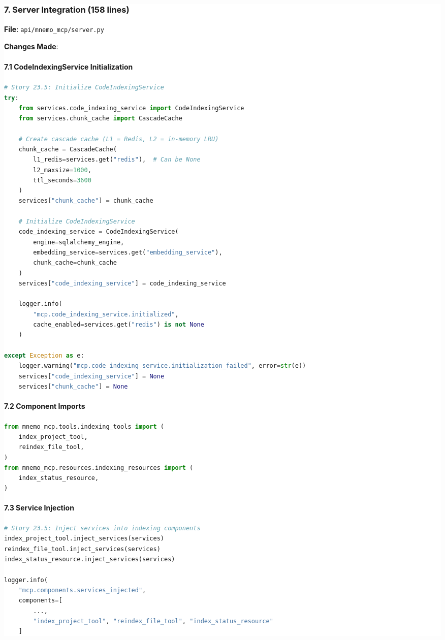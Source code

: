 
### 7. Server Integration (158 lines)

**File**: `api/mnemo_mcp/server.py`

**Changes Made**:

#### 7.1 CodeIndexingService Initialization
```python
# Story 23.5: Initialize CodeIndexingService
try:
    from services.code_indexing_service import CodeIndexingService
    from services.chunk_cache import CascadeCache

    # Create cascade cache (L1 = Redis, L2 = in-memory LRU)
    chunk_cache = CascadeCache(
        l1_redis=services.get("redis"),  # Can be None
        l2_maxsize=1000,
        ttl_seconds=3600
    )
    services["chunk_cache"] = chunk_cache

    # Initialize CodeIndexingService
    code_indexing_service = CodeIndexingService(
        engine=sqlalchemy_engine,
        embedding_service=services.get("embedding_service"),
        chunk_cache=chunk_cache
    )
    services["code_indexing_service"] = code_indexing_service

    logger.info(
        "mcp.code_indexing_service.initialized",
        cache_enabled=services.get("redis") is not None
    )

except Exception as e:
    logger.warning("mcp.code_indexing_service.initialization_failed", error=str(e))
    services["code_indexing_service"] = None
    services["chunk_cache"] = None
```

#### 7.2 Component Imports
```python
from mnemo_mcp.tools.indexing_tools import (
    index_project_tool,
    reindex_file_tool,
)
from mnemo_mcp.resources.indexing_resources import (
    index_status_resource,
)
```

#### 7.3 Service Injection
```python
# Story 23.5: Inject services into indexing components
index_project_tool.inject_services(services)
reindex_file_tool.inject_services(services)
index_status_resource.inject_services(services)

logger.info(
    "mcp.components.services_injected",
    components=[
        ...,
        "index_project_tool", "reindex_file_tool", "index_status_resource"
    ]
```